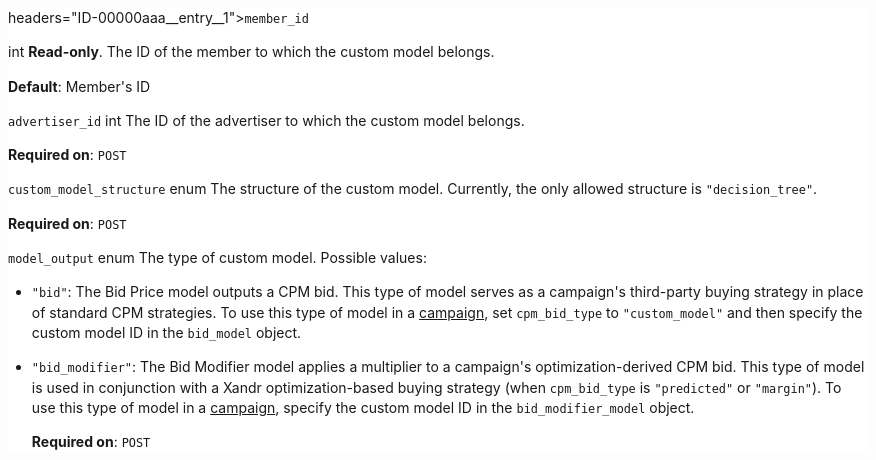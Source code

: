 headers="ID-00000aaa__entry__1"><code
class="ph codeph">member_id</code></td>
<td class="entry colsep-1 rowsep-1"
headers="ID-00000aaa__entry__2">int</td>
<td class="entry colsep-1 rowsep-1"
headers="ID-00000aaa__entry__3"><strong>Read-only</strong>. The ID of
the member to which the custom model belongs.
<p><strong>Default</strong>: Member's ID</p></td>
</tr>
<tr class="odd row">
<td class="entry colsep-1 rowsep-1"
headers="ID-00000aaa__entry__1"><code
class="ph codeph">advertiser_id</code></td>
<td class="entry colsep-1 rowsep-1"
headers="ID-00000aaa__entry__2">int</td>
<td class="entry colsep-1 rowsep-1" headers="ID-00000aaa__entry__3">The
ID of the advertiser to which the custom model belongs.
<p><strong>Required on</strong>: <code
class="ph codeph">POST</code></p></td>
</tr>
<tr class="even row">
<td class="entry colsep-1 rowsep-1"
headers="ID-00000aaa__entry__1"><code
class="ph codeph">custom_model_structure</code></td>
<td class="entry colsep-1 rowsep-1"
headers="ID-00000aaa__entry__2">enum</td>
<td class="entry colsep-1 rowsep-1" headers="ID-00000aaa__entry__3">The
structure of the custom model. Currently, the only allowed structure is
<code class="ph codeph">"decision_tree"</code>.
<p><strong>Required on</strong>: <code
class="ph codeph">POST</code></p></td>
</tr>
<tr class="odd row">
<td class="entry colsep-1 rowsep-1"
headers="ID-00000aaa__entry__1"><code
class="ph codeph">model_output</code></td>
<td class="entry colsep-1 rowsep-1"
headers="ID-00000aaa__entry__2">enum</td>
<td class="entry colsep-1 rowsep-1" headers="ID-00000aaa__entry__3">The
type of custom model. Possible values:
<ul>
<li><code class="ph codeph">"bid"</code>: The Bid Price model outputs a
CPM bid. This type of model serves as a campaign's third-party buying
strategy in place of standard CPM strategies. To use this type of model
in a <a
href="xandr-api/campaign-service.md"
class="xref" target="_blank">campaign</a>, set <code
class="ph codeph">cpm_bid_type</code> to <code
class="ph codeph">"custom_model"</code> and then specify the custom
model ID in the <code class="ph codeph">bid_model</code> object.</li>
<li><p><code class="ph codeph">"bid_modifier"</code>: The Bid Modifier
model applies a multiplier to a campaign's optimization-derived CPM bid.
This type of model is used in conjunction with a <span
class="ph">Xandr optimization-based buying strategy (when <code
class="ph codeph">cpm_bid_type</code> is <code
class="ph codeph">"predicted"</code> or <code
class="ph codeph">"margin"</code>). To use this type of model in a <a
href="xandr-api/campaign-service.md"
class="xref" target="_blank">campaign</a>, specify the custom model ID
in the <code class="ph codeph">bid_modifier_model</code> object.</p>
<p><strong>Required on</strong>: <code
class="ph codeph">POST</code></p></li>
</ul></td>
</tr>